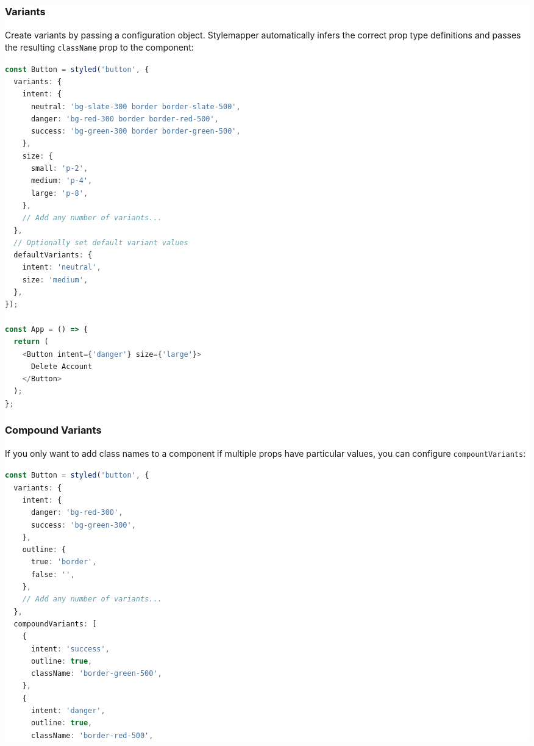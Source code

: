 
### Variants

Create variants by passing a configuration object. Stylemapper automatically infers the correct prop type definitions and passes the resulting `className` prop to the component:

```ts
const Button = styled('button', {
  variants: {
    intent: {
      neutral: 'bg-slate-300 border border-slate-500',
      danger: 'bg-red-300 border border-red-500',
      success: 'bg-green-300 border border-green-500',
    },
    size: {
      small: 'p-2',
      medium: 'p-4',
      large: 'p-8',
    },
    // Add any number of variants...
  },
  // Optionally set default variant values
  defaultVariants: {
    intent: 'neutral',
    size: 'medium',
  },
});

const App = () => {
  return (
    <Button intent={'danger'} size={'large'}>
      Delete Account
    </Button>
  );
};
```

### Compound Variants

If you only want to add class names to a component if multiple props have particular values, you can configure `compountVariants`:

```ts
const Button = styled('button', {
  variants: {
    intent: {
      danger: 'bg-red-300',
      success: 'bg-green-300',
    },
    outline: {
      true: 'border',
      false: '',
    },
    // Add any number of variants...
  },
  compoundVariants: [
    {
      intent: 'success',
      outline: true,
      className: 'border-green-500',
    },
    {
      intent: 'danger',
      outline: true,
      className: 'border-red-500',
```
